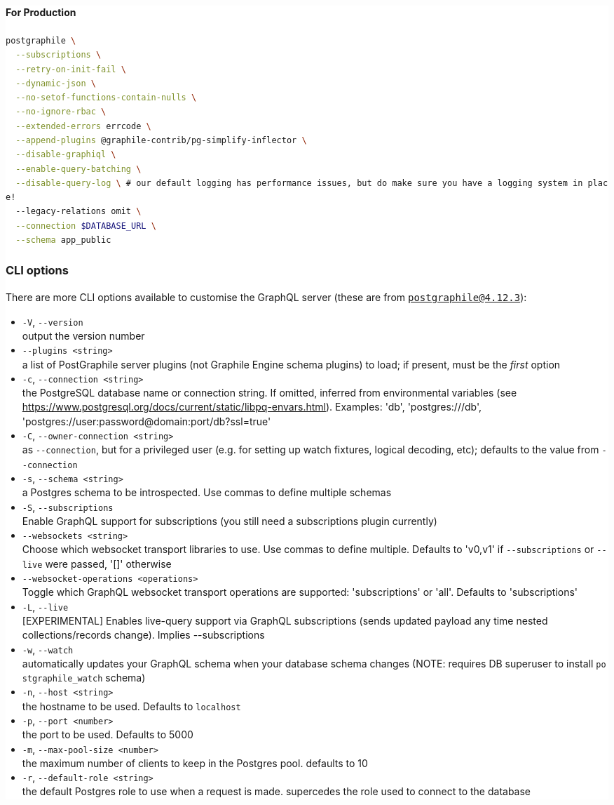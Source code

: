 #### For Production

```bash
postgraphile \
  --subscriptions \
  --retry-on-init-fail \
  --dynamic-json \
  --no-setof-functions-contain-nulls \
  --no-ignore-rbac \
  --extended-errors errcode \
  --append-plugins @graphile-contrib/pg-simplify-inflector \
  --disable-graphiql \
  --enable-query-batching \
  --disable-query-log \ # our default logging has performance issues, but do make sure you have a logging system in place!
  --legacy-relations omit \
  --connection $DATABASE_URL \
  --schema app_public
```

### CLI options

There are more CLI options available to customise the GraphQL server (these are
from
<tt>postgraphile@4.12.3</tt>):




* `-V`, `--version`  
  output the version number
* `--plugins <string>`  
  a list of PostGraphile server plugins (not Graphile Engine schema plugins) to load; if present, must be the _first_ option
* `-c`, `--connection <string>`  
  the PostgreSQL database name or connection string. If omitted, inferred from environmental variables (see https://www.postgresql.org/docs/current/static/libpq-envars.html). Examples: 'db', 'postgres:///db', 'postgres://user:password@domain:port/db?ssl=true'
* `-C`, `--owner-connection <string>`  
  as `--connection`, but for a privileged user (e.g. for setting up watch fixtures, logical decoding, etc); defaults to the value from `--connection`
* `-s`, `--schema <string>`  
  a Postgres schema to be introspected. Use commas to define multiple schemas
* `-S`, `--subscriptions`  
  Enable GraphQL support for subscriptions (you still need a subscriptions plugin currently)
* `--websockets <string>`  
  Choose which websocket transport libraries to use. Use commas to define multiple. Defaults to 'v0,v1' if `--subscriptions` or `--live` were passed, '[]' otherwise
* `--websocket-operations <operations>`  
  Toggle which GraphQL websocket transport operations are supported: 'subscriptions' or 'all'. Defaults to 'subscriptions'
* `-L`, `--live`  
  [EXPERIMENTAL] Enables live-query support via GraphQL subscriptions (sends updated payload any time nested collections/records change). Implies --subscriptions
* `-w`, `--watch`  
  automatically updates your GraphQL schema when your database schema changes (NOTE: requires DB superuser to install `postgraphile_watch` schema)
* `-n`, `--host <string>`  
  the hostname to be used. Defaults to `localhost`
* `-p`, `--port <number>`  
  the port to be used. Defaults to 5000
* `-m`, `--max-pool-size <number>`  
  the maximum number of clients to keep in the Postgres pool. defaults to 10
* `-r`, `--default-role <string>`  
  the default Postgres role to use when a request is made. supercedes the role used to connect to the database